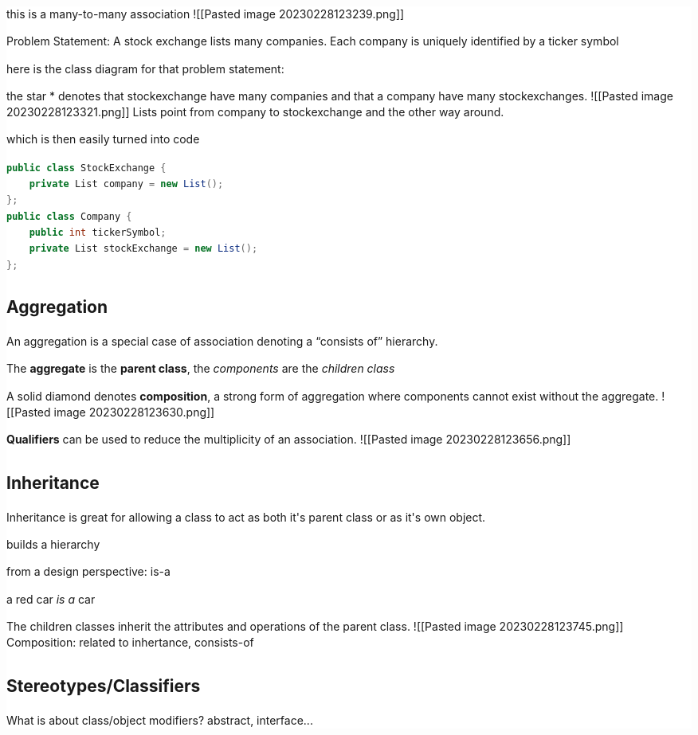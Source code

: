 this is a many-to-many association
![[Pasted image 20230228123239.png]]

Problem Statement: A stock exchange lists many companies. Each company is uniquely identified by a ticker symbol

here is the class diagram for that problem statement: 

the star * denotes that stockexchange have many companies and that a company have many stockexchanges. 
![[Pasted image 20230228123321.png]]
Lists point from company to stockexchange and the other way around. 

which is then easily turned into code 
```csharp
public class StockExchange { 
	private List company = new List(); 
};
public class Company { 
	public int tickerSymbol; 
	private List stockExchange = new List(); 
};
```
## Aggregation
An aggregation is a special case of association denoting a “consists of” hierarchy.

The **aggregate** is the **parent class**, the *components* are the *children class*

A solid diamond denotes **composition**, a strong form of aggregation where components cannot exist without the aggregate.
![[Pasted image 20230228123630.png]]

**Qualifiers** can be used to reduce the multiplicity of an association.
![[Pasted image 20230228123656.png]]

## Inheritance
Inheritance is great for allowing a class to act as both it's parent class or as it's own object. 

builds a hierarchy 

from a design perspective: is-a 

a red car *is a* car 

The children classes inherit the attributes and operations of the parent class.
![[Pasted image 20230228123745.png]]
Composition: related to inhertance, consists-of 

## Stereotypes/Classifiers
What is about class/object modifiers? abstract, interface...
